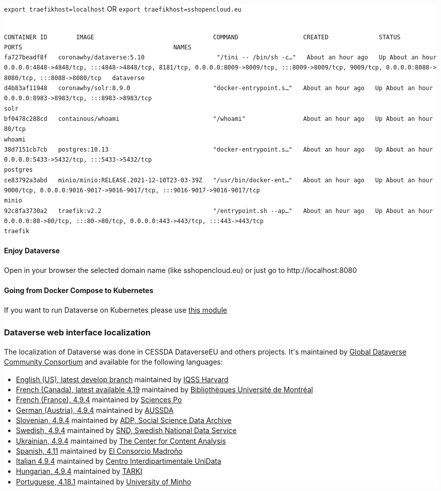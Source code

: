 ```export traefikhost=localhost``` OR ```export traefikhost=sshopencloud.eu```
```

CONTAINER ID        IMAGE                                 COMMAND                  CREATED              STATUS              PORTS                                          NAMES
fa727beadf8f   coronawhy/dataverse:5.10                    "/tini -- /bin/sh -c…"   About an hour ago   Up About an hour   0.0.0.0:4848->4848/tcp, :::4848->4848/tcp, 8181/tcp, 0.0.0.0:8009->8009/tcp, :::8009->8009/tcp, 9009/tcp, 0.0.0.0:8088->8080/tcp, :::8088->8080/tcp   dataverse
d4b83af11948   coronawhy/solr:8.9.0                       "docker-entrypoint.s…"   About an hour ago   Up About an hour   0.0.0.0:8983->8983/tcp, :::8983->8983/tcp                                                                                                             solr
bf0478c288cd   containous/whoami                          "/whoami"                About an hour ago   Up About an hour   80/tcp                                                                                                                                                whoami
38d7151cb7cb   postgres:10.13                             "docker-entrypoint.s…"   About an hour ago   Up About an hour   0.0.0.0:5433->5432/tcp, :::5433->5432/tcp                                                                                                             postgres
ce83792a3abd   minio/minio:RELEASE.2021-12-10T23-03-39Z   "/usr/bin/docker-ent…"   About an hour ago   Up About an hour   9000/tcp, 0.0.0.0:9016-9017->9016-9017/tcp, :::9016-9017->9016-9017/tcp                                                                               minio
92c8fa3730a2   traefik:v2.2                               "/entrypoint.sh --ap…"   About an hour ago   Up About an hour   0.0.0.0:80->80/tcp, :::80->80/tcp, 0.0.0.0:443->443/tcp, :::443->443/tcp                                                                              traefik
```

#### Enjoy Dataverse
Open in your browser the selected domain name (like sshopencloud.eu) or just go to http://localhost:8080

#### Going from Docker Compose to Kubernetes
If you want to run Dataverse on Kubernetes please use [this module](https://github.com/IQSS/dataverse-kubernetes)

### Dataverse web interface localization
The localization of Dataverse was done in CESSDA DataverseEU and others projects. It's maintained by [Global Dataverse Community Consortium](https://github.com/GlobalDataverseCommunityConsortium/dataverse-language-packs) and available for the following languages:

- [English (US), latest develop branch](https://github.com/GlobalDataverseCommunityConsortium/dataverse-language-packs/tree/develop/en_US) maintained by [IQSS Harvard](https://github.com/IQSS/dataverse/tree/develop/src/main/java/propertyFiles)
- [French (Canada), latest available 4.19](https://github.com/GlobalDataverseCommunityConsortium/dataverse-language-packs/tree/dataverse-v4.19/fr_CA) maintained by [Bibliothèques Université de Montréal](https://bib.umontreal.ca/)
- [French (France), 4.9.4](https://github.com/IQSS/dataverse-docker/blob/master/dataversedock/dataverse-property-files/fr-FR/) maintained by [Sciences Po](https://www.sciencespo.fr/en/)
- [German (Austria), 4.9.4](https://github.com/IQSS/dataverse-docker/blob/master/dataversedock/dataverse-property-files/de-AT/) maintained by [AUSSDA](http://aussda.at)
- [Slovenian, 4.9.4](https://github.com/IQSS/dataverse-docker/blob/master/dataversedock/dataverse-property-files/sl-SI/) maintained by [ADP, Social Science Data Archive](https://www.adp.fdv.uni-lj.si/eng/)
- [Swedish, 4.9.4](https://github.com/IQSS/dataverse-docker/blob/master/dataversedock/dataverse-property-files/se-SE/) maintained by [SND, Swedish National Data Service](https://snd.gu.se/en)
- [Ukrainian, 4.9.4](https://github.com/IQSS/dataverse-docker/blob/master/dataversedock/dataverse-property-files/ua-UA/Bundle_ua.properties) maintained by [The Center for Content Analysis](http://ukrcontent.com/en/)
- [Spanish, 4.11](https://github.com/GlobalDataverseCommunityConsortium/dataverse-language-packs/tree/dataverse-v4.11/es_ES) maintained by [El Consorcio Madroño](http://consorciomadrono.es/en/)
- [Italian 4.9.4](https://github.com/IQSS/dataverse-docker/blob/master/dataversedock/dataverse-property-files/it-IT/) maintained by [Centro Interdipartimentale UniData](http://www.unidata.unimib.it)
- [Hungarian, 4.9.4](https://github.com/IQSS/dataverse-docker/tree/master/dataversedock/dataverse-property-files/hu-HU) maintained by [TARKI](http://tarki.hu)
- [Portuguese, 4.18.1](https://github.com/GlobalDataverseCommunityConsortium/dataverse-language-packs/tree/dataverse-v4.18.1/pt_PT) maintained by [University of Minho](https://www.uminho.pt/EN)
```